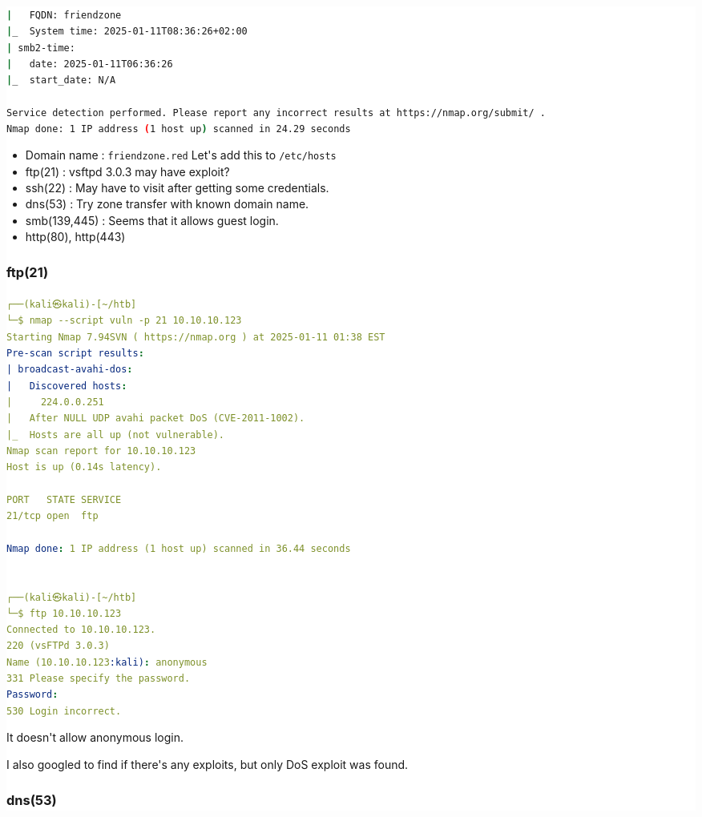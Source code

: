```bash
|   FQDN: friendzone
|_  System time: 2025-01-11T08:36:26+02:00
| smb2-time: 
|   date: 2025-01-11T06:36:26
|_  start_date: N/A

Service detection performed. Please report any incorrect results at https://nmap.org/submit/ .
Nmap done: 1 IP address (1 host up) scanned in 24.29 seconds
```

- Domain name : `friendzone.red` Let's add this to `/etc/hosts`
- ftp(21) : vsftpd 3.0.3 may have exploit?
- ssh(22) : May have to visit after getting some credentials.
- dns(53) : Try zone transfer with known domain name.
- smb(139,445) : Seems that it allows guest login.
- http(80), http(443)

### ftp(21)

```yaml
┌──(kali㉿kali)-[~/htb]
└─$ nmap --script vuln -p 21 10.10.10.123
Starting Nmap 7.94SVN ( https://nmap.org ) at 2025-01-11 01:38 EST
Pre-scan script results:
| broadcast-avahi-dos: 
|   Discovered hosts:
|     224.0.0.251
|   After NULL UDP avahi packet DoS (CVE-2011-1002).
|_  Hosts are all up (not vulnerable).
Nmap scan report for 10.10.10.123
Host is up (0.14s latency).

PORT   STATE SERVICE
21/tcp open  ftp

Nmap done: 1 IP address (1 host up) scanned in 36.44 seconds


┌──(kali㉿kali)-[~/htb]
└─$ ftp 10.10.10.123
Connected to 10.10.10.123.
220 (vsFTPd 3.0.3)
Name (10.10.10.123:kali): anonymous
331 Please specify the password.
Password: 
530 Login incorrect.
```

It doesn't allow anonymous login.

I also googled to find if there's any exploits, but only DoS exploit was found.

### dns(53)
